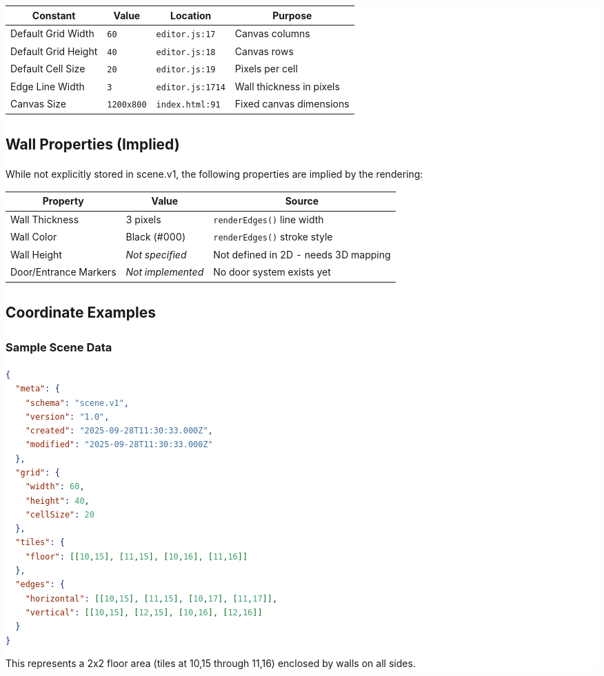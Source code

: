 | Constant | Value | Location | Purpose |
|----------|-------|----------|---------|
| Default Grid Width | `60` | `editor.js:17` | Canvas columns |
| Default Grid Height | `40` | `editor.js:18` | Canvas rows |
| Default Cell Size | `20` | `editor.js:19` | Pixels per cell |
| Edge Line Width | `3` | `editor.js:1714` | Wall thickness in pixels |
| Canvas Size | `1200x800` | `index.html:91` | Fixed canvas dimensions |

## Wall Properties (Implied)

While not explicitly stored in scene.v1, the following properties are implied by the rendering:

| Property | Value | Source |
|----------|-------|--------|
| Wall Thickness | 3 pixels | `renderEdges()` line width |
| Wall Color | Black (#000) | `renderEdges()` stroke style |
| Wall Height | *Not specified* | Not defined in 2D - needs 3D mapping |
| Door/Entrance Markers | *Not implemented* | No door system exists yet |

## Coordinate Examples

### Sample Scene Data
```json
{
  "meta": {
    "schema": "scene.v1",
    "version": "1.0",
    "created": "2025-09-28T11:30:33.000Z",
    "modified": "2025-09-28T11:30:33.000Z"
  },
  "grid": {
    "width": 60,
    "height": 40,
    "cellSize": 20
  },
  "tiles": {
    "floor": [[10,15], [11,15], [10,16], [11,16]]
  },
  "edges": {
    "horizontal": [[10,15], [11,15], [10,17], [11,17]],
    "vertical": [[10,15], [12,15], [10,16], [12,16]]
  }
}
```

This represents a 2x2 floor area (tiles at 10,15 through 11,16) enclosed by walls on all sides.